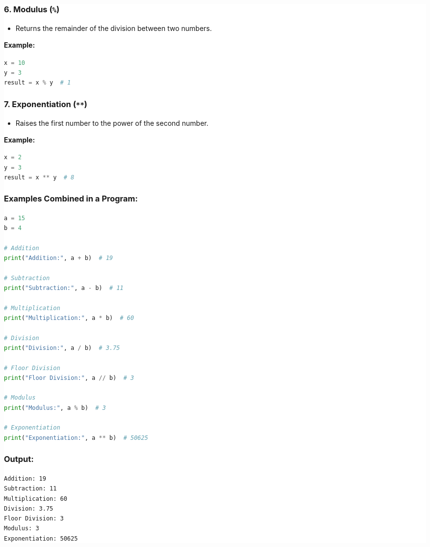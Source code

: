 ### 6. **Modulus (`%`)**
   - Returns the remainder of the division between two numbers.

   **Example:**
   ```python
   x = 10
   y = 3
   result = x % y  # 1
   ```

### 7. **Exponentiation (`**`)**
   - Raises the first number to the power of the second number.

   **Example:**
   ```python
   x = 2
   y = 3
   result = x ** y  # 8
   ```

### Examples Combined in a Program:

```python
a = 15
b = 4

# Addition
print("Addition:", a + b)  # 19

# Subtraction
print("Subtraction:", a - b)  # 11

# Multiplication
print("Multiplication:", a * b)  # 60

# Division
print("Division:", a / b)  # 3.75

# Floor Division
print("Floor Division:", a // b)  # 3

# Modulus
print("Modulus:", a % b)  # 3

# Exponentiation
print("Exponentiation:", a ** b)  # 50625
```

### Output:
```
Addition: 19
Subtraction: 11
Multiplication: 60
Division: 3.75
Floor Division: 3
Modulus: 3
Exponentiation: 50625
```
